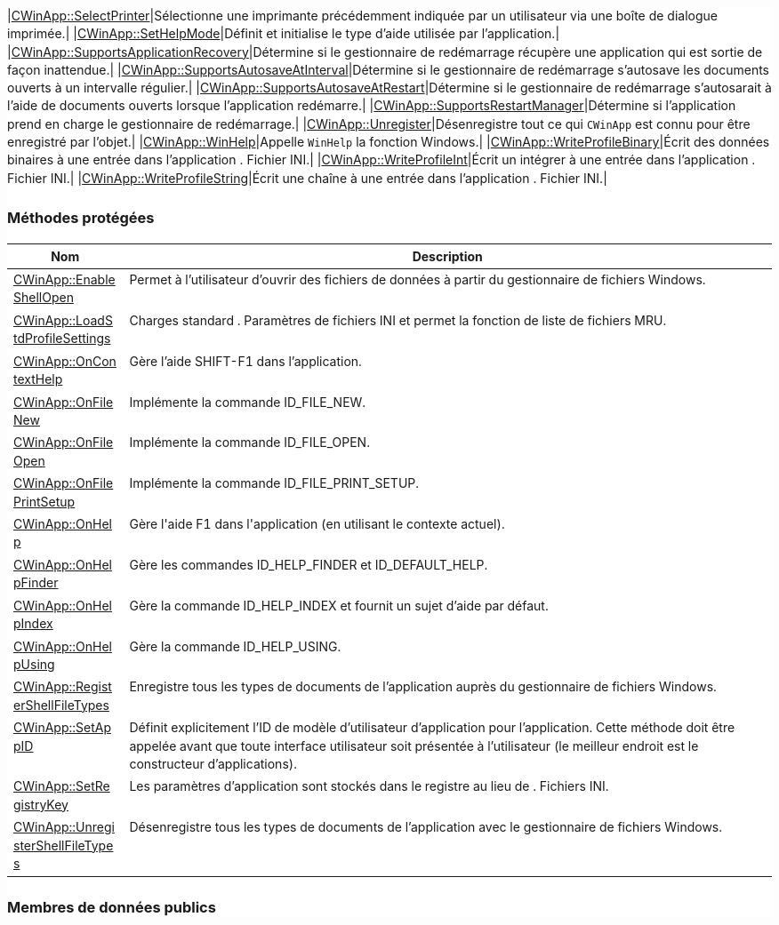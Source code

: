 |[CWinApp::SelectPrinter](#selectprinter)|Sélectionne une imprimante précédemment indiquée par un utilisateur via une boîte de dialogue imprimée.|
|[CWinApp::SetHelpMode](#sethelpmode)|Définit et initialise le type d’aide utilisée par l’application.|
|[CWinApp::SupportsApplicationRecovery](#supportsapplicationrecovery)|Détermine si le gestionnaire de redémarrage récupère une application qui est sortie de façon inattendue.|
|[CWinApp::SupportsAutosaveAtInterval](#supportsautosaveatinterval)|Détermine si le gestionnaire de redémarrage s’autosave les documents ouverts à un intervalle régulier.|
|[CWinApp::SupportsAutosaveAtRestart](#supportsautosaveatrestart)|Détermine si le gestionnaire de redémarrage s’autosarait à l’aide de documents ouverts lorsque l’application redémarre.|
|[CWinApp::SupportsRestartManager](#supportsrestartmanager)|Détermine si l’application prend en charge le gestionnaire de redémarrage.|
|[CWinApp::Unregister](#unregister)|Désenregistre tout ce qui `CWinApp` est connu pour être enregistré par l’objet.|
|[CWinApp::WinHelp](#winhelp)|Appelle `WinHelp` la fonction Windows.|
|[CWinApp::WriteProfileBinary](#writeprofilebinary)|Écrit des données binaires à une entrée dans l’application . Fichier INI.|
|[CWinApp::WriteProfileInt](#writeprofileint)|Écrit un intégrer à une entrée dans l’application . Fichier INI.|
|[CWinApp::WriteProfileString](#writeprofilestring)|Écrit une chaîne à une entrée dans l’application . Fichier INI.|

### <a name="protected-methods"></a>Méthodes protégées

|Nom|Description|
|----------|-----------------|
|[CWinApp::EnableShellOpen](#enableshellopen)|Permet à l’utilisateur d’ouvrir des fichiers de données à partir du gestionnaire de fichiers Windows.|
|[CWinApp::LoadStdProfileSettings](#loadstdprofilesettings)|Charges standard . Paramètres de fichiers INI et permet la fonction de liste de fichiers MRU.|
|[CWinApp::OnContextHelp](#oncontexthelp)|Gère l’aide SHIFT-F1 dans l’application.|
|[CWinApp::OnFileNew](#onfilenew)|Implémente la commande ID_FILE_NEW.|
|[CWinApp::OnFileOpen](#onfileopen)|Implémente la commande ID_FILE_OPEN.|
|[CWinApp::OnFilePrintSetup](#onfileprintsetup)|Implémente la commande ID_FILE_PRINT_SETUP.|
|[CWinApp::OnHelp](#onhelp)|Gère l'aide F1 dans l'application (en utilisant le contexte actuel).|
|[CWinApp::OnHelpFinder](#onhelpfinder)|Gère les commandes ID_HELP_FINDER et ID_DEFAULT_HELP.|
|[CWinApp::OnHelpIndex](#onhelpindex)|Gère la commande ID_HELP_INDEX et fournit un sujet d’aide par défaut.|
|[CWinApp::OnHelpUsing](#onhelpusing)|Gère la commande ID_HELP_USING.|
|[CWinApp::RegisterShellFileTypes](#registershellfiletypes)|Enregistre tous les types de documents de l’application auprès du gestionnaire de fichiers Windows.|
|[CWinApp::SetAppID](#setappid)|Définit explicitement l’ID de modèle d’utilisateur d’application pour l’application. Cette méthode doit être appelée avant que toute interface utilisateur soit présentée à l’utilisateur (le meilleur endroit est le constructeur d’applications).|
|[CWinApp::SetRegistryKey](#setregistrykey)|Les paramètres d’application sont stockés dans le registre au lieu de . Fichiers INI.|
|[CWinApp::UnregisterShellFileTypes](#unregistershellfiletypes)|Désenregistre tous les types de documents de l’application avec le gestionnaire de fichiers Windows.|

### <a name="public-data-members"></a>Membres de données publics
